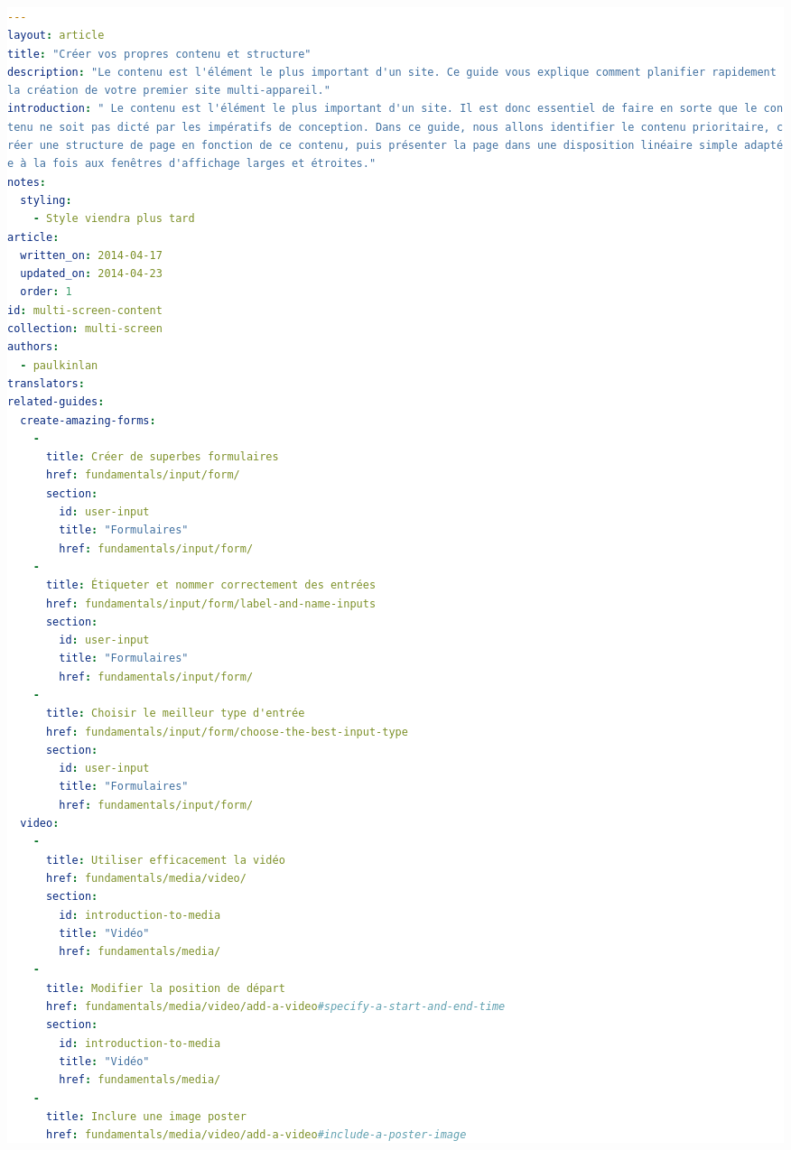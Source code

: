 ```yaml
---
layout: article
title: "Créer vos propres contenu et structure"
description: "Le contenu est l'élément le plus important d'un site. Ce guide vous explique comment planifier rapidement la création de votre premier site multi-appareil."
introduction: " Le contenu est l'élément le plus important d'un site. Il est donc essentiel de faire en sorte que le contenu ne soit pas dicté par les impératifs de conception. Dans ce guide, nous allons identifier le contenu prioritaire, créer une structure de page en fonction de ce contenu, puis présenter la page dans une disposition linéaire simple adaptée à la fois aux fenêtres d'affichage larges et étroites."
notes:
  styling:
    - Style viendra plus tard 
article:
  written_on: 2014-04-17
  updated_on: 2014-04-23
  order: 1
id: multi-screen-content
collection: multi-screen
authors:
  - paulkinlan
translators:
related-guides:
  create-amazing-forms:
    -
      title: Créer de superbes formulaires
      href: fundamentals/input/form/
      section:
        id: user-input
        title: "Formulaires"
        href: fundamentals/input/form/
    -
      title: Étiqueter et nommer correctement des entrées
      href: fundamentals/input/form/label-and-name-inputs
      section:
        id: user-input
        title: "Formulaires"
        href: fundamentals/input/form/
    -
      title: Choisir le meilleur type d'entrée
      href: fundamentals/input/form/choose-the-best-input-type
      section:
        id: user-input
        title: "Formulaires"
        href: fundamentals/input/form/
  video:
    -
      title: Utiliser efficacement la vidéo
      href: fundamentals/media/video/
      section:
        id: introduction-to-media
        title: "Vidéo"
        href: fundamentals/media/
    -
      title: Modifier la position de départ
      href: fundamentals/media/video/add-a-video#specify-a-start-and-end-time
      section:
        id: introduction-to-media
        title: "Vidéo"
        href: fundamentals/media/
    -
      title: Inclure une image poster
      href: fundamentals/media/video/add-a-video#include-a-poster-image
```